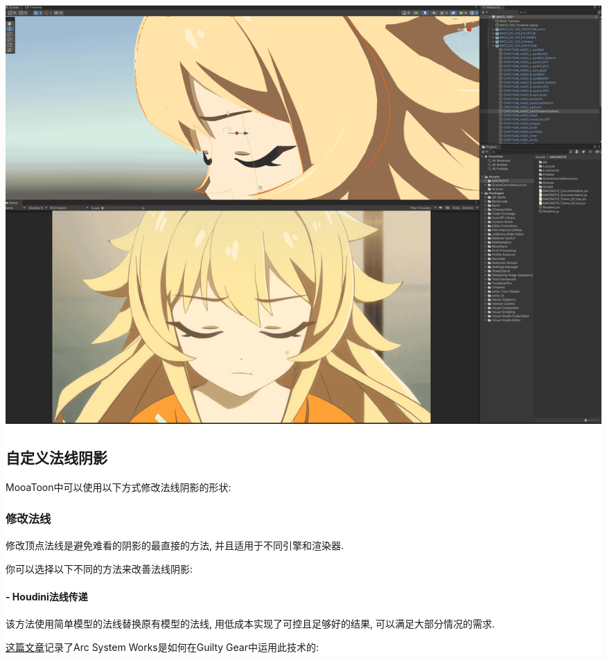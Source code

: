 ![image-20230331030055864](./assets/image-20230331030055864.png)

## 自定义法线阴影

MooaToon中可以使用以下方式修改法线阴影的形状:

### 修改法线

修改顶点法线是避免难看的阴影的最直接的方法, 并且适用于不同引擎和渲染器.

你可以选择以下不同的方法来改善法线阴影:

#### - Houdini法线传递

该方法使用简单模型的法线替换原有模型的法线, 用低成本实现了可控且足够好的结果, 可以满足大部分情况的需求.

 [这篇文章](https://www.4gamer.net/games/216/G021678/20140703095/)记录了Arc System Works是如何在Guilty Gear中运用此技术的:
